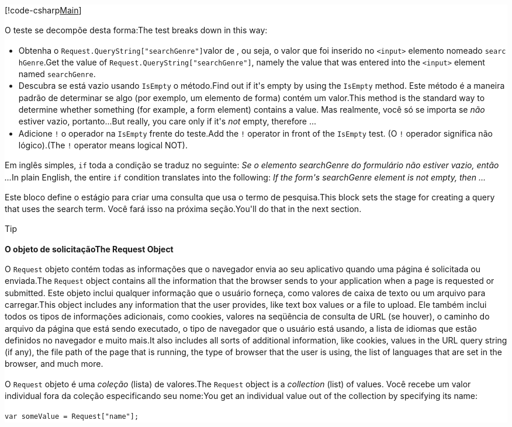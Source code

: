 [!code-csharp[Main](form-basics/samples/sample3.cs)]

<span data-ttu-id="9f513-216">O teste se decompõe desta forma:</span><span class="sxs-lookup"><span data-stu-id="9f513-216">The test breaks down in this way:</span></span>

- <span data-ttu-id="9f513-217">Obtenha o `Request.QueryString["searchGenre"]`valor de , ou seja, o valor que foi inserido no `<input>` elemento nomeado `searchGenre`.</span><span class="sxs-lookup"><span data-stu-id="9f513-217">Get the value of `Request.QueryString["searchGenre"]`, namely the value that was entered into the `<input>` element named `searchGenre`.</span></span>
- <span data-ttu-id="9f513-218">Descubra se está vazio usando `IsEmpty` o método.</span><span class="sxs-lookup"><span data-stu-id="9f513-218">Find out if it's empty by using the `IsEmpty` method.</span></span> <span data-ttu-id="9f513-219">Este método é a maneira padrão de determinar se algo (por exemplo, um elemento de forma) contém um valor.</span><span class="sxs-lookup"><span data-stu-id="9f513-219">This method is the standard way to determine whether something (for example, a form element) contains a value.</span></span> <span data-ttu-id="9f513-220">Mas realmente, você só se importa se *não* estiver vazio, portanto...</span><span class="sxs-lookup"><span data-stu-id="9f513-220">But really, you care only if it's *not* empty, therefore ...</span></span>
- <span data-ttu-id="9f513-221">Adicione `!` o operador na `IsEmpty` frente do teste.</span><span class="sxs-lookup"><span data-stu-id="9f513-221">Add the `!` operator in front of the `IsEmpty` test.</span></span> <span data-ttu-id="9f513-222">(O `!` operador significa não lógico).</span><span class="sxs-lookup"><span data-stu-id="9f513-222">(The `!` operator means logical NOT).</span></span>

<span data-ttu-id="9f513-223">Em inglês simples, `if` toda a condição se traduz no seguinte: *Se o elemento searchGenre do formulário não estiver vazio, então ...*</span><span class="sxs-lookup"><span data-stu-id="9f513-223">In plain English, the entire `if` condition translates into the following: *If the form's searchGenre element is not empty, then ...*</span></span>

<span data-ttu-id="9f513-224">Este bloco define o estágio para criar uma consulta que usa o termo de pesquisa.</span><span class="sxs-lookup"><span data-stu-id="9f513-224">This block sets the stage for creating a query that uses the search term.</span></span> <span data-ttu-id="9f513-225">Você fará isso na próxima seção.</span><span class="sxs-lookup"><span data-stu-id="9f513-225">You'll do that in the next section.</span></span>

<a id="BKMK_TheRequestObject"></a>

> [!TIP] 
> 
> <span data-ttu-id="9f513-226">**O objeto de solicitação**</span><span class="sxs-lookup"><span data-stu-id="9f513-226">**The Request Object**</span></span>
> 
> <span data-ttu-id="9f513-227">O `Request` objeto contém todas as informações que o navegador envia ao seu aplicativo quando uma página é solicitada ou enviada.</span><span class="sxs-lookup"><span data-stu-id="9f513-227">The `Request` object contains all the information that the browser sends to your application when a page is requested or submitted.</span></span> <span data-ttu-id="9f513-228">Este objeto inclui qualquer informação que o usuário forneça, como valores de caixa de texto ou um arquivo para carregar.</span><span class="sxs-lookup"><span data-stu-id="9f513-228">This object includes any information that the user provides, like text box values or a file to upload.</span></span> <span data-ttu-id="9f513-229">Ele também inclui todos os tipos de informações adicionais, como cookies, valores na seqüência de consulta de URL (se houver), o caminho do arquivo da página que está sendo executado, o tipo de navegador que o usuário está usando, a lista de idiomas que estão definidos no navegador e muito mais.</span><span class="sxs-lookup"><span data-stu-id="9f513-229">It also includes all sorts of additional information, like cookies, values in the URL query string (if any), the file path of the page that is running, the type of browser that the user is using, the list of languages that are set in the browser, and much more.</span></span>
> 
> <span data-ttu-id="9f513-230">O `Request` objeto é uma *coleção* (lista) de valores.</span><span class="sxs-lookup"><span data-stu-id="9f513-230">The `Request` object is a *collection* (list) of values.</span></span> <span data-ttu-id="9f513-231">Você recebe um valor individual fora da coleção especificando seu nome:</span><span class="sxs-lookup"><span data-stu-id="9f513-231">You get an individual value out of the collection by specifying its name:</span></span>
> 
> `var someValue = Request["name"];`
> 